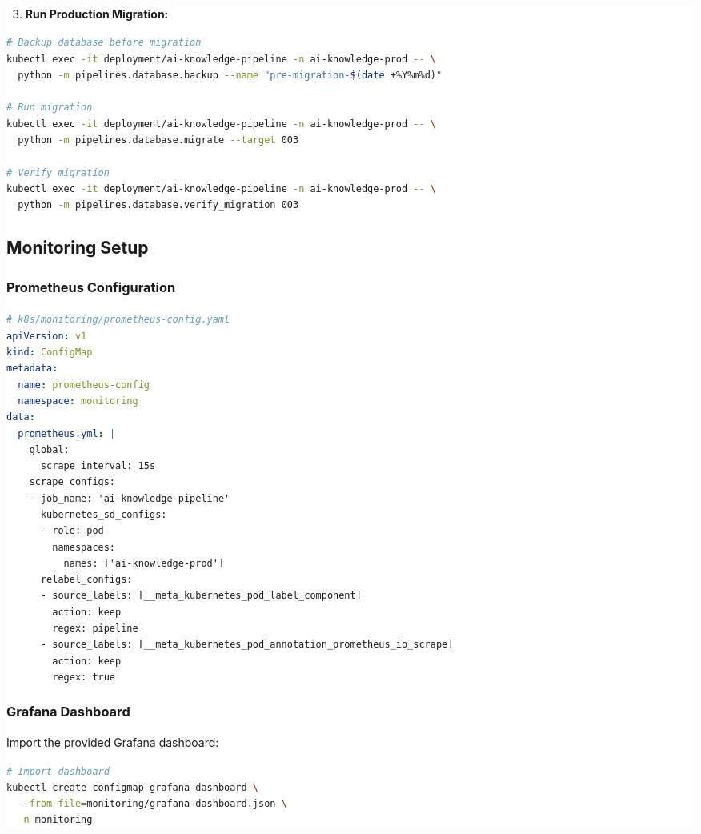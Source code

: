 3. **Run Production Migration:**

```bash
# Backup database before migration
kubectl exec -it deployment/ai-knowledge-pipeline -n ai-knowledge-prod -- \
  python -m pipelines.database.backup --name "pre-migration-$(date +%Y%m%d)"

# Run migration
kubectl exec -it deployment/ai-knowledge-pipeline -n ai-knowledge-prod -- \
  python -m pipelines.database.migrate --target 003

# Verify migration
kubectl exec -it deployment/ai-knowledge-pipeline -n ai-knowledge-prod -- \
  python -m pipelines.database.verify_migration 003
```

## Monitoring Setup

### Prometheus Configuration

```yaml
# k8s/monitoring/prometheus-config.yaml
apiVersion: v1
kind: ConfigMap
metadata:
  name: prometheus-config
  namespace: monitoring
data:
  prometheus.yml: |
    global:
      scrape_interval: 15s
    scrape_configs:
    - job_name: 'ai-knowledge-pipeline'
      kubernetes_sd_configs:
      - role: pod
        namespaces:
          names: ['ai-knowledge-prod']
      relabel_configs:
      - source_labels: [__meta_kubernetes_pod_label_component]
        action: keep
        regex: pipeline
      - source_labels: [__meta_kubernetes_pod_annotation_prometheus_io_scrape]
        action: keep
        regex: true
```

### Grafana Dashboard

Import the provided Grafana dashboard:

```bash
# Import dashboard
kubectl create configmap grafana-dashboard \
  --from-file=monitoring/grafana-dashboard.json \
  -n monitoring
```
